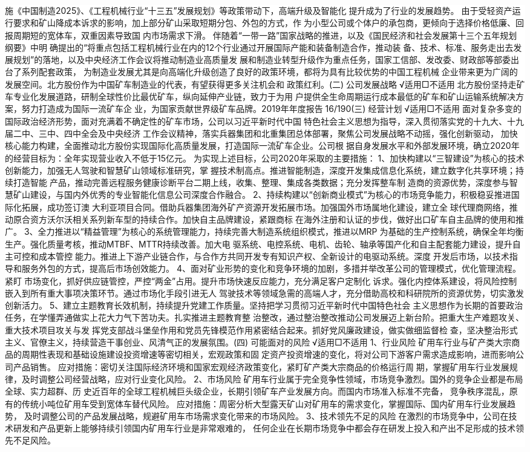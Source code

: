 施《中国制造2025》、《工程机械行业“十三五”发展规划》等政策带动下，高端升级及智能化
提升成为了行业的发展趋势。
由于受轻资产运行要求和矿山降成本诉求的影响，加上部分矿山采取短期分包、外包的方式，作
为小型公司或个体户的承包商，更倾向于选择价格低廉、回报周期短的宽体车，双重因素导致国
内市场需求下滑。
伴随着“一带一路”国家战略的推进，以及《国民经济和社会发展第十三个五年规划纲要》中明
确提出的“将重点包括工程机械行业在内的12个行业通过开展国际产能和装备制造合作，推动装
备、技术、标准、服务走出去发展规划”的落地，以及中央经济工作会议将推动制造业高质量发
展和制造业转型升级作为重点任务，国家工信部、发改委、财政部等部委出台了系列配套政策，
为制造业发展尤其是向高端化升级创造了良好的政策环境，都将为具有比较优势的中国工程机械
企业带来更为广阔的发展空间。北方股份作为中国矿车制造业的代表，有望获得更多关注机会和
政策红利。(二)
公司发展战略
√适用□不适用
北方股份坚持走矿车专业化发展道路，研制全球性价比最优矿车，纵向延伸产业链，致力于为用
户提供全生命周期运行成本最低的矿车和矿山运输系统解决方案，努力打造成为国际一流矿车企
业，为国家贡献世界级矿车品牌。2019年年度报告
16/190(三)
经营计划
√适用□不适用
面对复杂多变的国际政治经济形势，面对充满着不确定性的矿车市场，公司以习近平新时代中国
特色社会主义思想为指导，深入贯彻落实党的十九大、十九届二中、三中、四中全会及中央经济
工作会议精神，落实兵器集团和北重集团总体部署，聚焦公司发展战略不动摇，强化创新驱动，
加快核心能力构建，全面推动北方股份实现国际化高质量发展，打造国际一流矿车企业。公司根
据自身发展水平和外部发展环境，确立2020年的经营目标为：全年实现营业收入不低于15亿元。
为实现上述目标，公司2020年采取的主要措施：
1、加快构建以“三智建设”为核心的技术创新能力，加强无人驾驶和智慧矿山领域标准研究，掌
握技术制高点。推进智能制造，深度开发集成信息化系统，建立数字化共享环境；持续打造智能
产品，推动完善远程服务健康诊断平台二期上线，收集、整理、集成各类数据；充分发挥整车制
造商的资源优势，深度参与智慧矿山建设，与国内外优秀的专业智能化信息公司深度合作融合。
2、持续构建以“创新商业模式”为核心的市场竞争能力，积极稳妥推进国际化拓展，成功签订澳
大利亚项目合同。借助兵器集团海外矿产资源开发拓展市场。加强国外市场属地化建设，建立全
球代理商网络，推动原合资方沃尔沃相关系列新车型的持续合作。加快自主品牌建设，紧跟商标
在海外注册和认证的步伐，做好出口矿车自主品牌的使用和推广。
3、全力推进以“精益管理”为核心的系统管理能力，持续完善大制造系统组织模式，推进以MRP
为基础的生产控制系统，确保全年均衡生产。强化质量考核，推动MTBF、MTTR持续改善。加大电
驱系统、电控系统、电机、齿轮、轴承等国产化和自主配套能力建设，提升自主可控和成本管控
能力。推进上下游产业链合作，与合作方共同开发专有知识产权、全新设计的电驱动系统。深度
开发后市场，以技术指导和服务外包的方式，提高后市场创效能力。
4、面对矿业形势的变化和竞争环境的加剧，多措并举改革公司的管理模式，优化管理流程。紧盯
市场变化，抓好供应链管控，严控“两金”占用。提升市场快速反应能力，充分满足客户定制化
诉求。强化内控体系建设，将风险控制嵌入到所有重大事项决策环节。通过市场化手段引进无人
驾驶技术等领域急需的高端人才，充分借助高校和科研院所的资源优势，切实激发创新活力。
5、建立主题教育长效机制，持续提升党建工作质量。坚持把学习贯彻习近平新时代中国特色社会
主义思想作为长期的首要政治任务，在学懂弄通做实上花大力气下苦功夫。扎实推进主题教育整
治整改，通过整治整改推动公司发展迈上新台阶。把重大生产难题攻关、重大技术项目攻关与发
挥党支部战斗堡垒作用和党员先锋模范作用紧密结合起来。抓好党风廉政建设，做实做细监督检
查，坚决整治形式主义、官僚主义，持续营造干事创业、风清气正的发展氛围。(四)
可能面对的风险
√适用□不适用
1、行业风险
矿用车行业与矿产类大宗商品的周期性表现和基础设施建设投资增速等密切相关，宏观政策和固
定资产投资增速的变化，将对公司下游客户需求造成影响，进而影响公司产品销售。
应对措施：密切关注国际经济环境和国家宏观经济政策变化，紧盯矿产类大宗商品的价格运行周
期，掌握矿用车行业发展规律，及时调整公司经营战略，应对行业变化风险。
2、市场风险
矿用车行业属于完全竞争性领域，市场竞争激烈。国外的竞争企业都是布局全球、实力超群、历
史近百年的全球工程机械巨头级企业，长期引领矿车产业发展方向。而国内市场准入标准不完备，
竞争秩序混乱，原有的传统小吨位矿用车受到宽体车替代风险。
应对措施：周密分析大型露天矿山对矿用车的需求变化，掌握国际、国内矿用车行业发展趋势，
及时调整公司的产品发展战略，规避矿用车市场需求变化带来的市场风险。
3、技术领先不足的风险
在激烈的市场竞争中，公司在技术研发和产品更新上能够持续引领国内矿用车行业是非常艰难的，
任何企业在长期市场竞争中都会存在研发上投入和产出不足形成的技术领先不足风险。